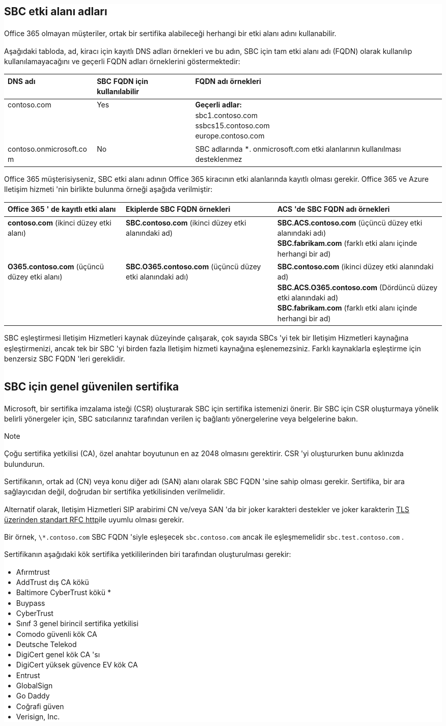 
## <a name="sbc-domain-names"></a>SBC etki alanı adları

Office 365 olmayan müşteriler, ortak bir sertifika alabileceği herhangi bir etki alanı adını kullanabilir.

Aşağıdaki tabloda, ad, kiracı için kayıtlı DNS adları örnekleri ve bu adın, SBC için tam etki alanı adı (FQDN) olarak kullanılıp kullanılamayacağını ve geçerli FQDN adları örneklerini göstermektedir:

|DNS adı|SBC FQDN için kullanılabilir|FQDN adı örnekleri|
|:--- |:--- |:--- |
contoso.com|Yes|**Geçerli adlar:**<br/>sbc1.contoso.com<br/>ssbcs15.contoso.com<br/>europe.contoso.com|
|contoso.onmicrosoft.com|No|SBC adlarında *. onmicrosoft.com etki alanlarının kullanılması desteklenmez

Office 365 müşterisiyseniz, SBC etki alanı adının Office 365 kiracının etki alanlarında kayıtlı olması gerekir. Office 365 ve Azure Iletişim hizmeti 'nin birlikte bulunma örneği aşağıda verilmiştir:

|Office 365 ' de kayıtlı etki alanı|Ekiplerde SBC FQDN örnekleri|ACS 'de SBC FQDN adı örnekleri|
|:--- |:--- |:--- |
**contoso.com** (ikinci düzey etki alanı)|**SBC.contoso.com** (ikinci düzey etki alanındaki ad)|**SBC.ACS.contoso.com** (üçüncü düzey etki alanındaki adı)<br/>**SBC.fabrikam.com** (farklı etki alanı içinde herhangi bir ad)|
|**O365.contoso.com** (üçüncü düzey etki alanı)|**SBC.O365.contoso.com** (üçüncü düzey etki alanındaki adı)|**SBC.contoso.com** (ikinci düzey etki alanındaki ad)<br/>**SBC.ACS.O365.contoso.com** (Dördüncü düzey etki alanındaki ad)<br/>**SBC.fabrikam.com** (farklı etki alanı içinde herhangi bir ad)

SBC eşleştirmesi Iletişim Hizmetleri kaynak düzeyinde çalışarak, çok sayıda SBCs 'yi tek bir Iletişim Hizmetleri kaynağına eşleştirmenizi, ancak tek bir SBC 'yi birden fazla Iletişim hizmeti kaynağına eşlenemezsiniz. Farklı kaynaklarla eşleştirme için benzersiz SBC FQDN 'leri gereklidir.

## <a name="public-trusted-certificate-for-the-sbc"></a>SBC için genel güvenilen sertifika

Microsoft, bir sertifika imzalama isteği (CSR) oluşturarak SBC için sertifika istemenizi önerir. Bir SBC için CSR oluşturmaya yönelik belirli yönergeler için, SBC satıcılarınız tarafından verilen iç bağlantı yönergelerine veya belgelerine bakın. 

  > [!NOTE]
  > Çoğu sertifika yetkilisi (CA), özel anahtar boyutunun en az 2048 olmasını gerektirir. CSR 'yi oluştururken bunu aklınızda bulundurun.

Sertifikanın, ortak ad (CN) veya konu diğer adı (SAN) alanı olarak SBC FQDN 'sine sahip olması gerekir. Sertifika, bir ara sağlayıcıdan değil, doğrudan bir sertifika yetkilisinden verilmelidir.

Alternatif olarak, Iletişim Hizmetleri SIP arabirimi CN ve/veya SAN 'da bir joker karakteri destekler ve joker karakterin [TLS üzerinden standart RFC http](https://tools.ietf.org/html/rfc2818#section-3.1)ile uyumlu olması gerekir. 

Bir örnek, `\*.contoso.com` SBC FQDN 'siyle eşleşecek `sbc.contoso.com` ancak ile eşleşmemelidir `sbc.test.contoso.com` .

Sertifikanın aşağıdaki kök sertifika yetkililerinden biri tarafından oluşturulması gerekir:

- Afırmtrust
- AddTrust dış CA kökü
- Baltimore CyberTrust kökü *
- Buypass
- CyberTrust
- Sınıf 3 genel birincil sertifika yetkilisi
- Comodo güvenli kök CA
- Deutsche Telekod 
- DigiCert genel kök CA 'sı
- DigiCert yüksek güvence EV kök CA
- Entrust
- GlobalSign
- Go Daddy
- Coğrafi güven
- Verisign, Inc. 